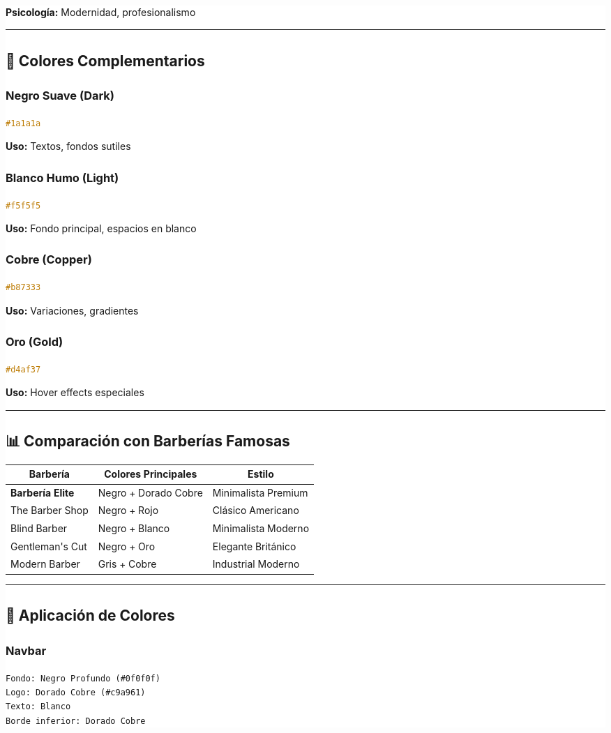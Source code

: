 **Psicología:** Modernidad, profesionalismo

---

## 🎨 Colores Complementarios

### Negro Suave (Dark)
```css
#1a1a1a
```
**Uso:** Textos, fondos sutiles

### Blanco Humo (Light)
```css
#f5f5f5
```
**Uso:** Fondo principal, espacios en blanco

### Cobre (Copper)
```css
#b87333
```
**Uso:** Variaciones, gradientes

### Oro (Gold)
```css
#d4af37
```
**Uso:** Hover effects especiales

---

## 📊 Comparación con Barberías Famosas

| Barbería | Colores Principales | Estilo |
|----------|-------------------|--------|
| **Barbería Elite** | Negro + Dorado Cobre | Minimalista Premium |
| The Barber Shop | Negro + Rojo | Clásico Americano |
| Blind Barber | Negro + Blanco | Minimalista Moderno |
| Gentleman's Cut | Negro + Oro | Elegante Británico |
| Modern Barber | Gris + Cobre | Industrial Moderno |

---

## 🎯 Aplicación de Colores

### Navbar
```
Fondo: Negro Profundo (#0f0f0f)
Logo: Dorado Cobre (#c9a961)
Texto: Blanco
Borde inferior: Dorado Cobre
```
